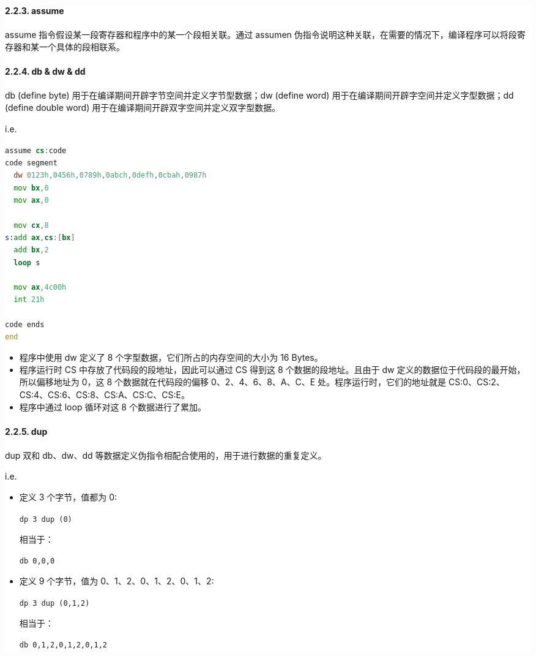 #### 2.2.3. assume

assume 指令假设某一段寄存器和程序中的某一个段相关联。通过 assumen 伪指令说明这种关联，在需要的情况下，编译程序可以将段寄存器和某一个具体的段相联系。

#### 2.2.4. db & dw & dd

db (define byte) 用于在编译期间开辟字节空间并定义字节型数据；dw (define word) 用于在编译期间开辟字空间并定义字型数据；dd (define double word) 用于在编译期间开辟双字空间并定义双字型数据。

i.e.
```asm
assume cs:code
code segment
  dw 0123h,0456h,0789h,0abch,0defh,0cbah,0987h
  mov bx,0
  mov ax,0

  mov cx,8
s:add ax,cs:[bx]
  add bx,2
  loop s

  mov ax,4c00h
  int 21h

code ends
end
```
- 程序中使用 dw 定义了 8 个字型数据，它们所占的内存空间的大小为 16 Bytes。
- 程序运行时 CS 中存放了代码段的段地址，因此可以通过 CS 得到这 8 个数据的段地址。且由于 dw 定义的数据位于代码段的最开始，所以偏移地址为 0，这 8 个数据就在代码段的偏移 0、2、4、6、8、A、C、E 处。程序运行时，它们的地址就是 CS:0、CS:2、CS:4、CS:6、CS:8、CS:A、CS:C、CS:E。
- 程序中通过 loop 循环对这 8 个数据进行了累加。

#### 2.2.5. dup

dup 双和 db、dw、dd 等数据定义伪指令相配合使用的，用于进行数据的重复定义。

i.e.
- 定义 3 个字节，值都为 0:
  ```
  dp 3 dup (0)
  ```
  相当于：
  ```
  db 0,0,0
  ```
- 定义 9 个字节，值为 0、1、2、0、1、2、0、1、2:
  ```
  dp 3 dup (0,1,2)
  ```
  相当于：
  ```
  db 0,1,2,0,1,2,0,1,2
  ```

